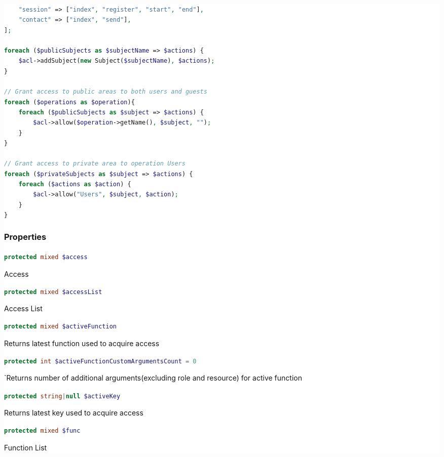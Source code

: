 ```php
    "session" => ["index", "register", "start", "end"],
    "contact" => ["index", "send"],
];

foreach ($publicSubjects as $subjectName => $actions) {
    $acl->addSubject(new Subject($subjectName), $actions);
}

// Grant access to public areas to both users and guests
foreach ($operations as $operation){
    foreach ($publicSubjects as $subject => $actions) {
        $acl->allow($operation->getName(), $subject, "");
    }
}

// Grant access to private area to operation Users
foreach ($privateSubjects as $subject => $actions) {
    foreach ($actions as $action) {
        $acl->allow("Users", $subject, $action);
    }
}
```

### Properties

```php
protected mixed $access         
```
Access


```php
protected mixed $accessList
```         
Access List


```php
protected mixed $activeFunction
```         
Returns latest function used to acquire access


```php
protected int $activeFunctionCustomArgumentsCount = 0
```
`Returns number of additional arguments(excluding role and resource) for active function


```php
protected string|null $activeKey  
```
Returns latest key used to acquire access


```php
protected mixed $func         
```
Function List

